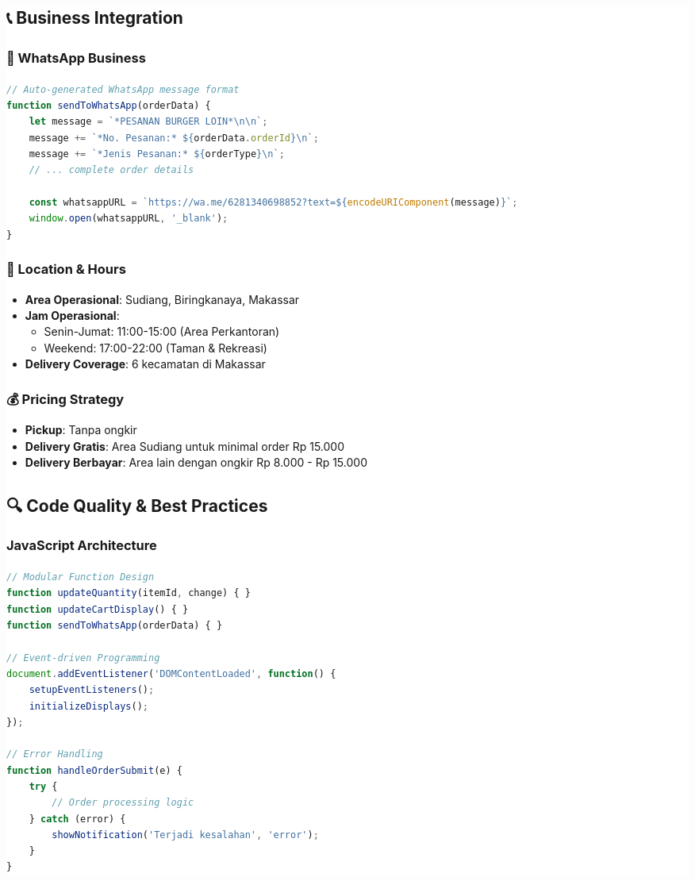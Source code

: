 ## 📞 Business Integration

### 🔗 WhatsApp Business
```javascript
// Auto-generated WhatsApp message format
function sendToWhatsApp(orderData) {
    let message = `*PESANAN BURGER LOIN*\n\n`;
    message += `*No. Pesanan:* ${orderData.orderId}\n`;
    message += `*Jenis Pesanan:* ${orderType}\n`;
    // ... complete order details
    
    const whatsappURL = `https://wa.me/6281340698852?text=${encodeURIComponent(message)}`;
    window.open(whatsappURL, '_blank');
}
```

### 📍 Location & Hours
- **Area Operasional**: Sudiang, Biringkanaya, Makassar
- **Jam Operasional**: 
  - Senin-Jumat: 11:00-15:00 (Area Perkantoran)
  - Weekend: 17:00-22:00 (Taman & Rekreasi)
- **Delivery Coverage**: 6 kecamatan di Makassar

### 💰 Pricing Strategy
- **Pickup**: Tanpa ongkir
- **Delivery Gratis**: Area Sudiang untuk minimal order Rp 15.000
- **Delivery Berbayar**: Area lain dengan ongkir Rp 8.000 - Rp 15.000

## 🔍 Code Quality & Best Practices

### JavaScript Architecture
```javascript
// Modular Function Design
function updateQuantity(itemId, change) { }
function updateCartDisplay() { }
function sendToWhatsApp(orderData) { }

// Event-driven Programming
document.addEventListener('DOMContentLoaded', function() {
    setupEventListeners();
    initializeDisplays();
});

// Error Handling
function handleOrderSubmit(e) {
    try {
        // Order processing logic
    } catch (error) {
        showNotification('Terjadi kesalahan', 'error');
    }
}
```
